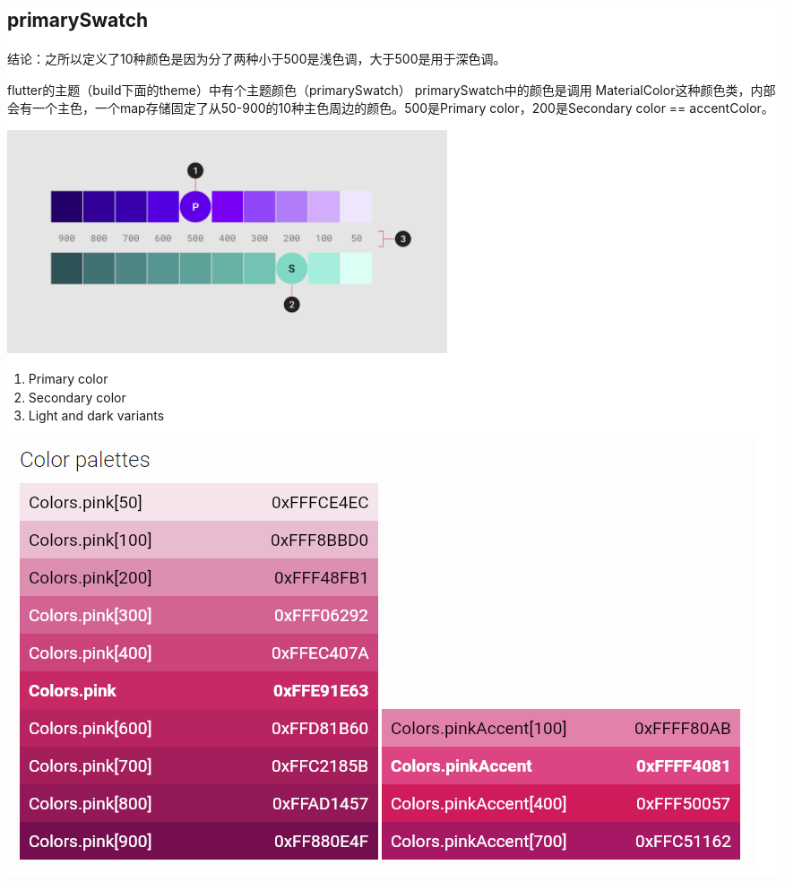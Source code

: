 ## primarySwatch
结论：之所以定义了10种颜色是因为分了两种小于500是浅色调，大于500是用于深色调。

flutter的主题（build下面的theme）中有个主题颜色（primarySwatch）
primarySwatch中的颜色是调用 MaterialColor这种颜色类，内部会有一个主色，一个map存储固定了从50-900的10种主色周边的颜色。500是Primary color，200是Secondary color == accentColor。

![](img\2020-11-18-13-19-51.png)

1. Primary color
2. Secondary color
3. Light and dark variants

![](img\2020-11-18-13-30-59.png)

